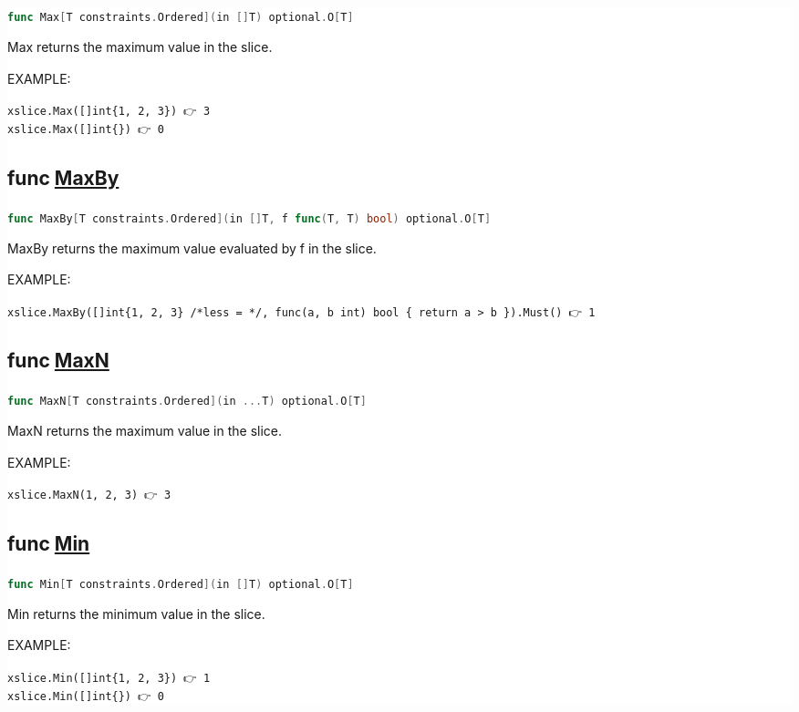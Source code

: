 ```go
func Max[T constraints.Ordered](in []T) optional.O[T]
```

Max returns the maximum value in the slice.

EXAMPLE:

```
xslice.Max([]int{1, 2, 3}) 👉 3
xslice.Max([]int{}) 👉 0
```

<a name="MaxBy"></a>
## func [MaxBy](<https://github.com/dashjay/xiter/blob/main/pkg/xslice/xslice.go#L259>)

```go
func MaxBy[T constraints.Ordered](in []T, f func(T, T) bool) optional.O[T]
```

MaxBy returns the maximum value evaluated by f in the slice.

EXAMPLE:

```
xslice.MaxBy([]int{1, 2, 3} /*less = */, func(a, b int) bool { return a > b }).Must() 👉 1
```

<a name="MaxN"></a>
## func [MaxN](<https://github.com/dashjay/xiter/blob/main/pkg/xslice/xslice.go#L250>)

```go
func MaxN[T constraints.Ordered](in ...T) optional.O[T]
```

MaxN returns the maximum value in the slice.

EXAMPLE:

```
xslice.MaxN(1, 2, 3) 👉 3
```

<a name="Min"></a>
## func [Min](<https://github.com/dashjay/xiter/blob/main/pkg/xslice/xslice.go#L213>)

```go
func Min[T constraints.Ordered](in []T) optional.O[T]
```

Min returns the minimum value in the slice.

EXAMPLE:

```
xslice.Min([]int{1, 2, 3}) 👉 1
xslice.Min([]int{}) 👉 0
```
